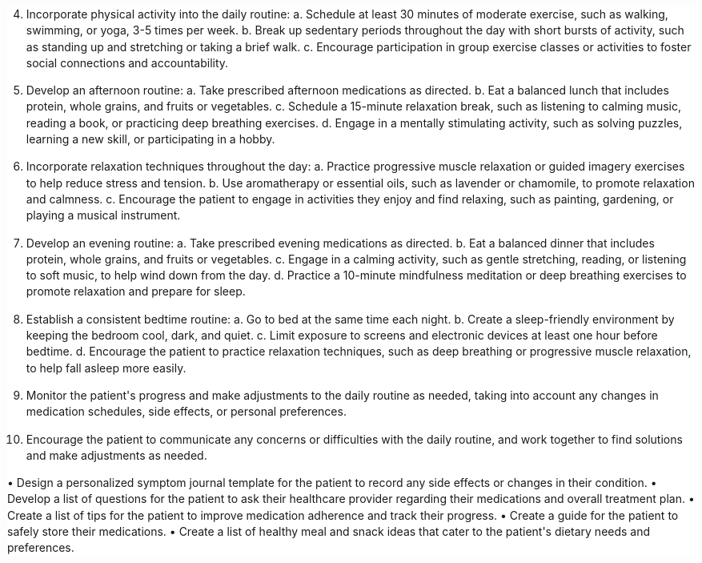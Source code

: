 4. Incorporate physical activity into the daily routine:
   a. Schedule at least 30 minutes of moderate exercise, such as walking, swimming, or yoga, 3-5 times per week.
   b. Break up sedentary periods throughout the day with short bursts of activity, such as standing up and stretching or taking a brief walk.
   c. Encourage participation in group exercise classes or activities to foster social connections and accountability.

5. Develop an afternoon routine:
   a. Take prescribed afternoon medications as directed.
   b. Eat a balanced lunch that includes protein, whole grains, and fruits or vegetables.
   c. Schedule a 15-minute relaxation break, such as listening to calming music, reading a book, or practicing deep breathing exercises.
   d. Engage in a mentally stimulating activity, such as solving puzzles, learning a new skill, or participating in a hobby.

6. Incorporate relaxation techniques throughout the day:
   a. Practice progressive muscle relaxation or guided imagery exercises to help reduce stress and tension.
   b. Use aromatherapy or essential oils, such as lavender or chamomile, to promote relaxation and calmness.
   c. Encourage the patient to engage in activities they enjoy and find relaxing, such as painting, gardening, or playing a musical instrument.

7. Develop an evening routine:
   a. Take prescribed evening medications as directed.
   b. Eat a balanced dinner that includes protein, whole grains, and fruits or vegetables.
   c. Engage in a calming activity, such as gentle stretching, reading, or listening to soft music, to help wind down from the day.
   d. Practice a 10-minute mindfulness meditation or deep breathing exercises to promote relaxation and prepare for sleep.

8. Establish a consistent bedtime routine:
   a. Go to bed at the same time each night.
   b. Create a sleep-friendly environment by keeping the bedroom cool, dark, and quiet.
   c. Limit exposure to screens and electronic devices at least one hour before bedtime.
   d. Encourage the patient to practice relaxation techniques, such as deep breathing or progressive muscle relaxation, to help fall asleep more easily.

9. Monitor the patient's progress and make adjustments to the daily routine as needed, taking into account any changes in medication schedules, side effects, or personal preferences.

10. Encourage the patient to communicate any concerns or difficulties with the daily routine, and work together to find solutions and make adjustments as needed.



 • Design a personalized symptom journal template for the patient to record any side effects or changes in their condition.
 • Develop a list of questions for the patient to ask their healthcare provider regarding their medications and overall treatment plan.
 • Create a list of tips for the patient to improve medication adherence and track their progress.
 • Create a guide for the patient to safely store their medications.
 • Create a list of healthy meal and snack ideas that cater to the patient's dietary needs and preferences.
